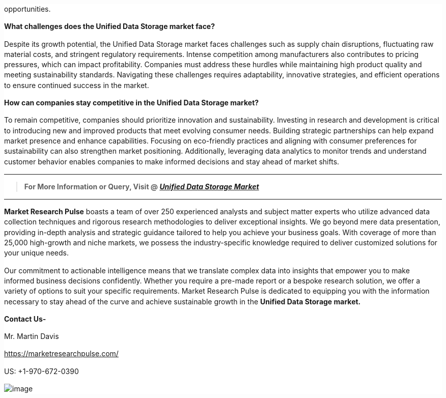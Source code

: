 opportunities.</p><p><strong>What challenges does the Unified Data Storage market face?</strong></p><p>Despite its growth potential, the Unified Data Storage market faces challenges such as supply chain disruptions, fluctuating raw material costs, and stringent regulatory requirements. Intense competition among manufacturers also contributes to pricing pressures, which can impact profitability. Companies must address these hurdles while maintaining high product quality and meeting sustainability standards. Navigating these challenges requires adaptability, innovative strategies, and efficient operations to ensure continued success in the market.</p><p><strong>How can companies stay competitive in the Unified Data Storage market?</strong></p><p>To remain competitive, companies should prioritize innovation and sustainability. Investing in research and development is critical to introducing new and improved products that meet evolving consumer needs. Building strategic partnerships can help expand market presence and enhance capabilities. Focusing on eco-friendly practices and aligning with consumer preferences for sustainability can also strengthen market positioning. Additionally, leveraging data analytics to monitor trends and understand customer behavior enables companies to make informed decisions and stay ahead of market shifts.</p><hr /><blockquote><p><strong>For More Information or Query, Visit @&nbsp;<em><a href="https://marketresearchpulse.com/report/6825/unified-data-storage-market?utm_source=Linkedin&utm_medium=0111">Unified Data Storage Market</a></em></strong></p></blockquote><hr /><p><strong>Market Research Pulse</strong> boasts a team of over 250 experienced analysts and subject matter experts who utilize advanced data collection techniques and rigorous research methodologies to deliver exceptional insights. We go beyond mere data presentation, providing in-depth analysis and strategic guidance tailored to help you achieve your business goals. With coverage of more than 25,000 high-growth and niche markets, we possess the industry-specific knowledge required to deliver customized solutions for your unique needs.</p><p>Our commitment to actionable intelligence means that we translate complex data into insights that empower you to make informed business decisions confidently. Whether you require a pre-made report or a bespoke research solution, we offer a variety of options to suit your specific requirements. Market Research Pulse is dedicated to equipping you with the information necessary to stay ahead of the curve and achieve sustainable growth in the <strong>Unified Data Storage market.</strong></p><p><strong>Contact Us-</strong></p><p>Mr. Martin Davis</p><p>https://marketresearchpulse.com/</p><p>US: +1-970-672-0390</p>
![image](https://github.com/user-attachments/assets/7ab371b6-0f8f-4252-b311-7c6823d9f0f0)
